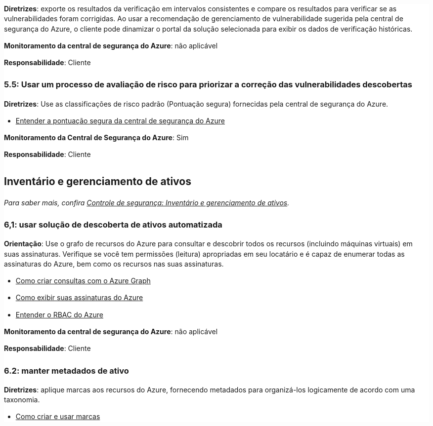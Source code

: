 **Diretrizes**: exporte os resultados da verificação em intervalos consistentes e compare os resultados para verificar se as vulnerabilidades foram corrigidas. Ao usar a recomendação de gerenciamento de vulnerabilidade sugerida pela central de segurança do Azure, o cliente pode dinamizar o portal da solução selecionada para exibir os dados de verificação históricas.

**Monitoramento da central de segurança do Azure**: não aplicável

**Responsabilidade**: Cliente

### <a name="55-use-a-risk-rating-process-to-prioritize-the-remediation-of-discovered-vulnerabilities"></a>5.5: Usar um processo de avaliação de risco para priorizar a correção das vulnerabilidades descobertas

**Diretrizes**: Use as classificações de risco padrão (Pontuação segura) fornecidas pela central de segurança do Azure.

* [Entender a pontuação segura da central de segurança do Azure](../../security-center/secure-score-security-controls.md)

**Monitoramento da Central de Segurança do Azure**: Sim

**Responsabilidade**: Cliente

## <a name="inventory-and-asset-management"></a>Inventário e gerenciamento de ativos

*Para saber mais, confira [Controle de segurança: Inventário e gerenciamento de ativos](../../security/benchmarks/security-control-inventory-asset-management.md).*

### <a name="61-use-automated-asset-discovery-solution"></a>6,1: usar solução de descoberta de ativos automatizada

**Orientação**: Use o grafo de recursos do Azure para consultar e descobrir todos os recursos (incluindo máquinas virtuais) em suas assinaturas. Verifique se você tem permissões (leitura) apropriadas em seu locatário e é capaz de enumerar todas as assinaturas do Azure, bem como os recursos nas suas assinaturas.

* [Como criar consultas com o Azure Graph](../../governance/resource-graph/first-query-portal.md)

* [Como exibir suas assinaturas do Azure](/powershell/module/az.accounts/get-azsubscription?view=azps-3.0.0)

* [Entender o RBAC do Azure](../../role-based-access-control/overview.md)

**Monitoramento da central de segurança do Azure**: não aplicável

**Responsabilidade**: Cliente

### <a name="62-maintain-asset-metadata"></a>6.2: manter metadados de ativo

**Diretrizes**: aplique marcas aos recursos do Azure, fornecendo metadados para organizá-los logicamente de acordo com uma taxonomia.

* [Como criar e usar marcas](../../azure-resource-manager/management/tag-resources.md)

